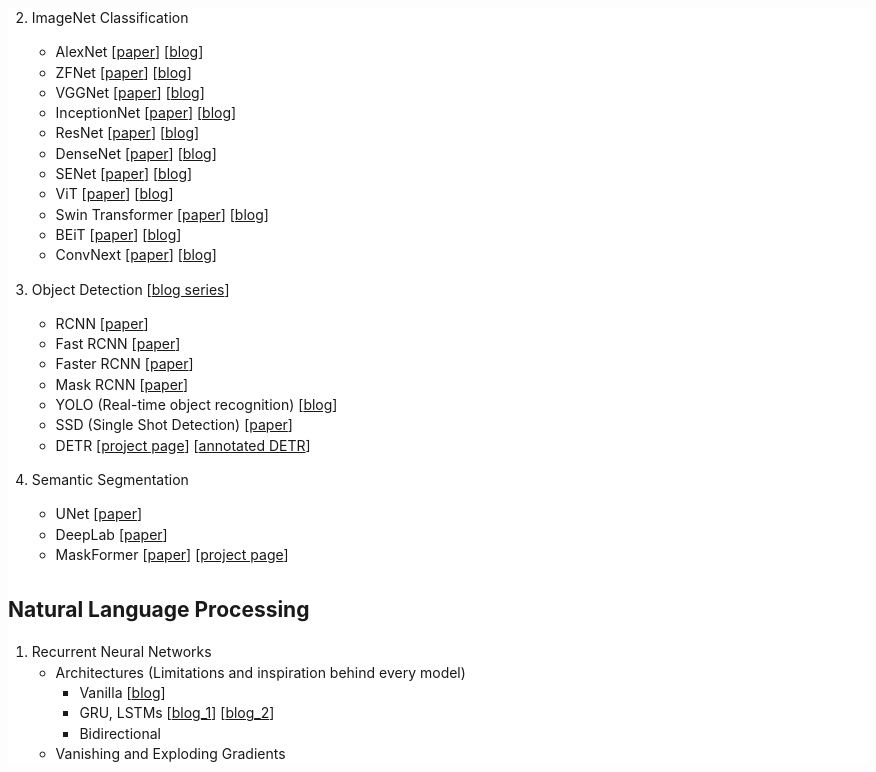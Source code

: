 2. ImageNet Classification
    - AlexNet [[paper](https://paperswithcode.com/model/alexnet)] [[blog](https://medium.com/p/b93598314160)]
    - ZFNet [[paper](https://paperswithcode.com/method/zfnet)] [[blog](https://medium.com/coinmonks/paper-review-of-zfnet-the-winner-of-ilsvlc-2013-image-classification-d1a5a0c45103)]
    - VGGNet [[paper](https://paperswithcode.com/method/vgg)] [[blog](https://medium.com/coinmonks/paper-review-of-vggnet-1st-runner-up-of-ilsvlc-2014-image-classification-d02355543a11)]
    - InceptionNet [[paper](https://paperswithcode.com/method/inception-v3)] [[blog](https://sh-tsang.medium.com/review-inception-v3-1st-runner-up-image-classification-in-ilsvrc-2015-17915421f77c)]
    - ResNet [[paper](https://paperswithcode.com/lib/torchvision/resnet)] [[blog](https://towardsdatascience.com/review-resnet-winner-of-ilsvrc-2015-image-classification-localization-detection-e39402bfa5d8)]
    - DenseNet [[paper](https://paperswithcode.com/lib/timm/densenet)] [[blog](https://towardsdatascience.com/review-densenet-image-classification-b6631a8ef803)]
    - SENet [[paper](https://paperswithcode.com/paper/squeeze-and-excitation-networks)] [[blog](https://towardsdatascience.com/review-senet-squeeze-and-excitation-network-winner-of-ilsvrc-2017-image-classification-a887b98b2883)]
    - ViT [[paper](https://arxiv.org/abs/2010.11929)] [[blog](https://ai.googleblog.com/2020/12/transformers-for-image-recognition-at.html)]
    - Swin Transformer [[paper](https://arxiv.org/abs/2103.14030)] [[blog](https://sh-tsang.medium.com/review-swin-transformer-3438ea335585)]
    - BEiT [[paper](https://openreview.net/forum?id=p-BhZSz59o4)] [[blog](https://sh-tsang.medium.com/review-beit-bert-pre-training-of-image-transformers-c14a7ef7e295)]
    - ConvNext [[paper](https://arxiv.org/abs/2201.03545)] [[blog](https://medium.com/augmented-startups/convnext-the-return-of-convolution-networks-e70cbe8dabcc)]
    
3. Object Detection [[blog series](https://jonathan-hui.medium.com/object-detection-series-24d03a12f904)]
    - RCNN [[paper](https://paperswithcode.com/method/r-cnn)]
    - Fast RCNN [[paper](https://paperswithcode.com/paper/fast-r-cnn)]
    - Faster RCNN [[paper](https://paperswithcode.com/paper/faster-r-cnn-towards-real-time-object)]
    - Mask RCNN [[paper](https://paperswithcode.com/paper/mask-r-cnn)]
    - YOLO (Real-time object recognition) [[blog](https://medium.com/deelvin-machine-learning/the-evolution-of-the-yolo-neural-networks-family-from-v1-to-v7-48dd98702a3d)]
    - SSD (Single Shot Detection) [[paper](https://paperswithcode.com/method/ssd)]
    - DETR [[project page](https://alcinos.github.io/detr_page/)] [[annotated DETR](https://amaarora.github.io/2021/07/26/annotateddetr.html)]
    
4. Semantic Segmentation
    - UNet [[paper](https://paperswithcode.com/method/u-net)]
    - DeepLab [[paper](https://paperswithcode.com/method/deeplab)]
    - MaskFormer [[paper](https://paperswithcode.com/paper/per-pixel-classification-is-not-all-you-need)] [[project page](https://bowenc0221.github.io/maskformer/)]

## Natural Language Processing

1. Recurrent Neural Networks
    - Architectures (Limitations and inspiration behind every model)
        - Vanilla [[blog](http://karpathy.github.io/2015/05/21/rnn-effectiveness/)]
        - GRU, LSTMs [[blog_1](https://towardsdatascience.com/illustrated-guide-to-lstms-and-gru-s-a-step-by-step-explanation-44e9eb85bf21)] [[blog_2](https://colah.github.io/posts/2015-08-Understanding-LSTMs/)]
        - Bidirectional
    - Vanishing and Exploding Gradients
    